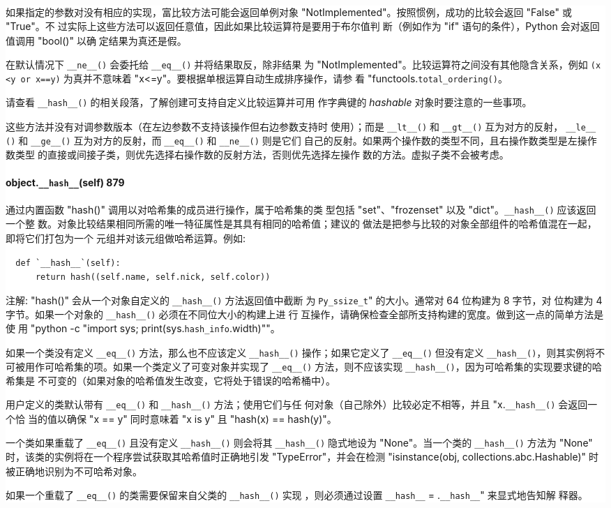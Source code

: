    如果指定的参数对没有相应的实现，富比较方法可能会返回单例对象
   "NotImplemented"。按照惯例，成功的比较会返回 "False" 或 "True"。不
   过实际上这些方法可以返回任意值，因此如果比较运算符是要用于布尔值判
   断（例如作为 "if" 语句的条件），Python 会对返回值调用 "bool()" 以确
   定结果为真还是假。

   在默认情况下 `__ne__()` 会委托给 `__eq__()` 并将结果取反，除非结果
   为 "NotImplemented"。比较运算符之间没有其他隐含关系，例如 `(x<y or
   x==y)` 为真并不意味着 "x<=y"。要根据单根运算自动生成排序操作，请参
   看 "functools.`total_ordering()`。

   请查看 `__hash__()` 的相关段落，了解创建可支持自定义比较运算并可用
   作字典键的 *hashable* 对象时要注意的一些事项。

   这些方法并没有对调参数版本（在左边参数不支持该操作但右边参数支持时
   使用）；而是 `__lt__()` 和 `__gt__()` 互为对方的反射， `__le__()`
   和 `__ge__()` 互为对方的反射，而 `__eq__()` 和 `__ne__()` 则是它们
   自己的反射。如果两个操作数的类型不同，且右操作数类型是左操作数类型
   的直接或间接子类，则优先选择右操作数的反射方法，否则优先选择左操作
   数的方法。虚拟子类不会被考虑。

#### object.`__hash__`(self) 879

   通过内置函数 "hash()" 调用以对哈希集的成员进行操作，属于哈希集的类
   型包括 "set"、"frozenset" 以及 "dict"。`__hash__()` 应该返回一个整
   数。对象比较结果相同所需的唯一特征属性是其具有相同的哈希值；建议的
   做法是把参与比较的对象全部组件的哈希值混在一起，即将它们打包为一个
   元组并对该元组做哈希运算。例如:

      def `__hash__`(self):
          return hash((self.name, self.nick, self.color))

   注解: "hash()" 会从一个对象自定义的 `__hash__()` 方法返回值中截断
     为 `Py_ssize_t`" 的大小。通常对 64 位构建为 8 字节，对  位构建为
     4 字节。如果一个对象的   `__hash__()` 必须在不同位大小的构建上进
     行 互操作，请确保检查全部所支持构建的宽度。做到这一点的简单方法是
     使 用 "python -c "import sys; print(sys.`hash_info`.width)""。

   如果一个类没有定义 `__eq__()` 方法，那么也不应该定义 `__hash__()`
   操作；如果它定义了 `__eq__()` 但没有定义 `__hash__()`，则其实例将不
   可被用作可哈希集的项。如果一个类定义了可变对象并实现了 `__eq__()`
   方法，则不应该实现 `__hash__()`，因为可哈希集的实现要求键的哈希集是
   不可变的（如果对象的哈希值发生改变，它将处于错误的哈希桶中）。

   用户定义的类默认带有 `__eq__()` 和 `__hash__()` 方法；使用它们与任
   何对象（自己除外）比较必定不相等，并且 "x.`__hash__()` 会返回一个恰
   当的值以确保 "x == y" 同时意味着 "x is y" 且 "hash(x) == hash(y)"。

   一个类如果重载了 `__eq__()` 且没有定义 `__hash__()` 则会将其
   `__hash__()` 隐式地设为 "None"。当一个类的 `__hash__()` 方法为
   "None" 时，该类的实例将在一个程序尝试获取其哈希值时正确地引发
   "TypeError"，并会在检测 "isinstance(obj, collections.abc.Hashable)"
   时被正确地识别为不可哈希对象。

   如果一个重载了 `__eq__()` 的类需要保留来自父类的 `__hash__()` 实现
   ，则必须通过设置 `__hash__` = <ParentClass>.`__hash__`" 来显式地告知解
   释器。
